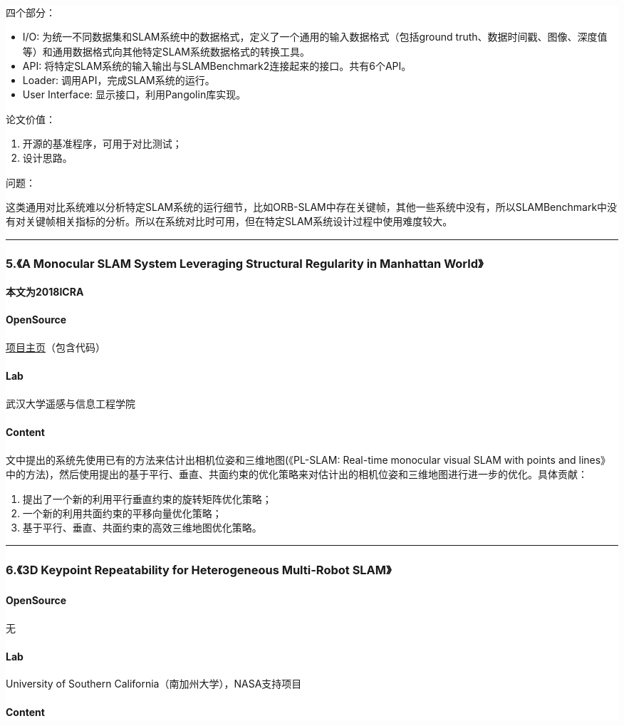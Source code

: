 四个部分：

* I/O: 为统一不同数据集和SLAM系统中的数据格式，定义了一个通用的输入数据格式（包括ground truth、数据时间戳、图像、深度值等）和通用数据格式向其他特定SLAM系统数据格式的转换工具。
* API: 将特定SLAM系统的输入输出与SLAMBenchmark2连接起来的接口。共有6个API。
* Loader: 调用API，完成SLAM系统的运行。
* User Interface: 显示接口，利用Pangolin库实现。

论文价值：

1. 开源的基准程序，可用于对比测试；
2. 设计思路。

问题：

这类通用对比系统难以分析特定SLAM系统的运行细节，比如ORB-SLAM中存在关键帧，其他一些系统中没有，所以SLAMBenchmark中没有对关键帧相关指标的分析。所以在系统对比时可用，但在特定SLAM系统设计过程中使用难度较大。

---

### 5.《A Monocular SLAM System Leveraging Structural Regularity in Manhattan World》

**本文为2018ICRA**

#### OpenSource

[项目主页](http://cvrs.whu.edu.cn/projects/Struct-PL-SLAM/)（包含代码）

#### Lab

武汉大学遥感与信息工程学院

#### Content

文中提出的系统先使用已有的方法来估计出相机位姿和三维地图(《PL-SLAM: Real-time monocular visual SLAM with points and lines》中的方法)，然后使用提出的基于平行、垂直、共面约束的优化策略来对估计出的相机位姿和三维地图进行进一步的优化。具体贡献：

1. 提出了一个新的利用平行垂直约束的旋转矩阵优化策略；
2. 一个新的利用共面约束的平移向量优化策略；
3. 基于平行、垂直、共面约束的高效三维地图优化策略。

---

### 6.《3D Keypoint Repeatability for Heterogeneous Multi-Robot SLAM》

#### OpenSource

无

#### Lab

University of Southern California（南加州大学），NASA支持项目

#### Content
